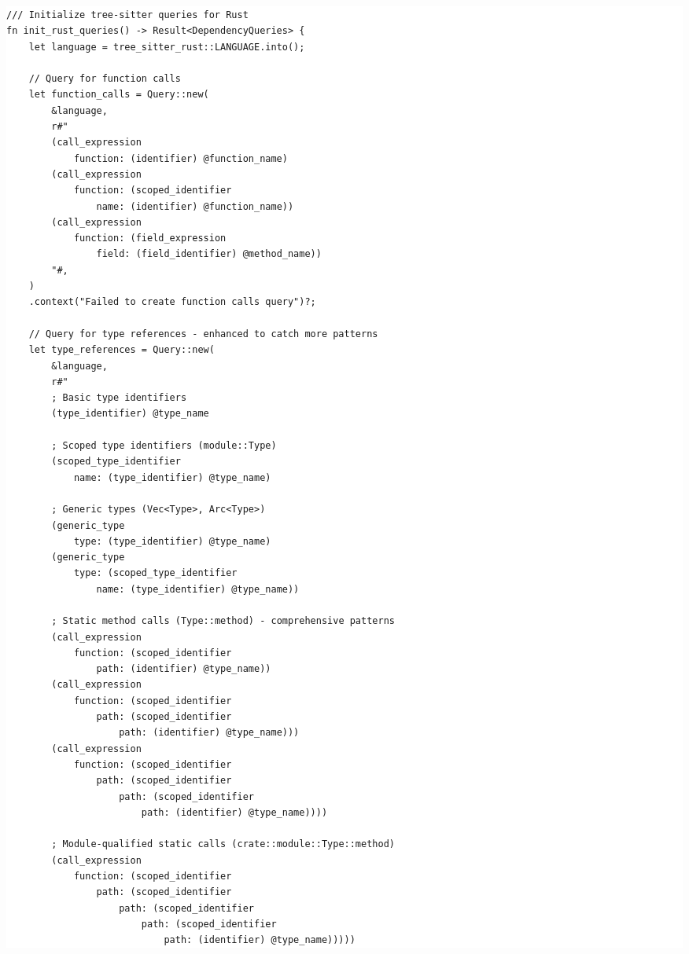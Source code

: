     /// Initialize tree-sitter queries for Rust
    fn init_rust_queries() -> Result<DependencyQueries> {
        let language = tree_sitter_rust::LANGUAGE.into();

        // Query for function calls
        let function_calls = Query::new(
            &language,
            r#"
            (call_expression
                function: (identifier) @function_name)
            (call_expression
                function: (scoped_identifier
                    name: (identifier) @function_name))
            (call_expression
                function: (field_expression
                    field: (field_identifier) @method_name))
            "#,
        )
        .context("Failed to create function calls query")?;

        // Query for type references - enhanced to catch more patterns
        let type_references = Query::new(
            &language,
            r#"
            ; Basic type identifiers
            (type_identifier) @type_name
            
            ; Scoped type identifiers (module::Type)
            (scoped_type_identifier
                name: (type_identifier) @type_name)
            
            ; Generic types (Vec<Type>, Arc<Type>)
            (generic_type
                type: (type_identifier) @type_name)
            (generic_type
                type: (scoped_type_identifier
                    name: (type_identifier) @type_name))
            
            ; Static method calls (Type::method) - comprehensive patterns
            (call_expression
                function: (scoped_identifier
                    path: (identifier) @type_name))
            (call_expression
                function: (scoped_identifier
                    path: (scoped_identifier
                        path: (identifier) @type_name)))
            (call_expression
                function: (scoped_identifier
                    path: (scoped_identifier
                        path: (scoped_identifier
                            path: (identifier) @type_name))))
            
            ; Module-qualified static calls (crate::module::Type::method)
            (call_expression
                function: (scoped_identifier
                    path: (scoped_identifier
                        path: (scoped_identifier
                            path: (scoped_identifier
                                path: (identifier) @type_name)))))
            